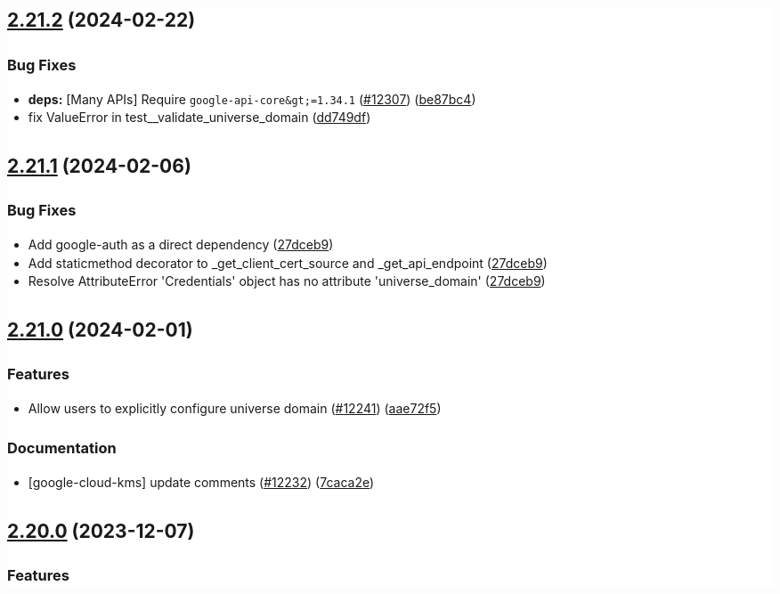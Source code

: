 ## [2.21.2](https://github.com/googleapis/google-cloud-python/compare/google-cloud-kms-v2.21.1...google-cloud-kms-v2.21.2) (2024-02-22)


### Bug Fixes

* **deps:** [Many APIs] Require `google-api-core&gt;=1.34.1` ([#12307](https://github.com/googleapis/google-cloud-python/issues/12307)) ([be87bc4](https://github.com/googleapis/google-cloud-python/commit/be87bc4a33fe32a512448a42246c9873da88269f))
* fix ValueError in test__validate_universe_domain ([dd749df](https://github.com/googleapis/google-cloud-python/commit/dd749dfb4caf2e33f1152dfd8c4b0ac5424c381c))

## [2.21.1](https://github.com/googleapis/google-cloud-python/compare/google-cloud-kms-v2.21.0...google-cloud-kms-v2.21.1) (2024-02-06)


### Bug Fixes

* Add google-auth as a direct dependency ([27dceb9](https://github.com/googleapis/google-cloud-python/commit/27dceb901cb9bf28da82925ad382ce7c58e91f38))
* Add staticmethod decorator to _get_client_cert_source and _get_api_endpoint ([27dceb9](https://github.com/googleapis/google-cloud-python/commit/27dceb901cb9bf28da82925ad382ce7c58e91f38))
* Resolve AttributeError 'Credentials' object has no attribute 'universe_domain' ([27dceb9](https://github.com/googleapis/google-cloud-python/commit/27dceb901cb9bf28da82925ad382ce7c58e91f38))

## [2.21.0](https://github.com/googleapis/google-cloud-python/compare/google-cloud-kms-v2.20.0...google-cloud-kms-v2.21.0) (2024-02-01)


### Features

* Allow users to explicitly configure universe domain ([#12241](https://github.com/googleapis/google-cloud-python/issues/12241)) ([aae72f5](https://github.com/googleapis/google-cloud-python/commit/aae72f5e6c7d48e777fdf68d1012b2b51b912bad))


### Documentation

* [google-cloud-kms] update comments ([#12232](https://github.com/googleapis/google-cloud-python/issues/12232)) ([7caca2e](https://github.com/googleapis/google-cloud-python/commit/7caca2e52c8568d020e0bd56eefe32ff824be722))

## [2.20.0](https://github.com/googleapis/google-cloud-python/compare/google-cloud-kms-v2.19.2...google-cloud-kms-v2.20.0) (2023-12-07)


### Features


[1]: https://pypi.org/project/google-cloud-kms/#history